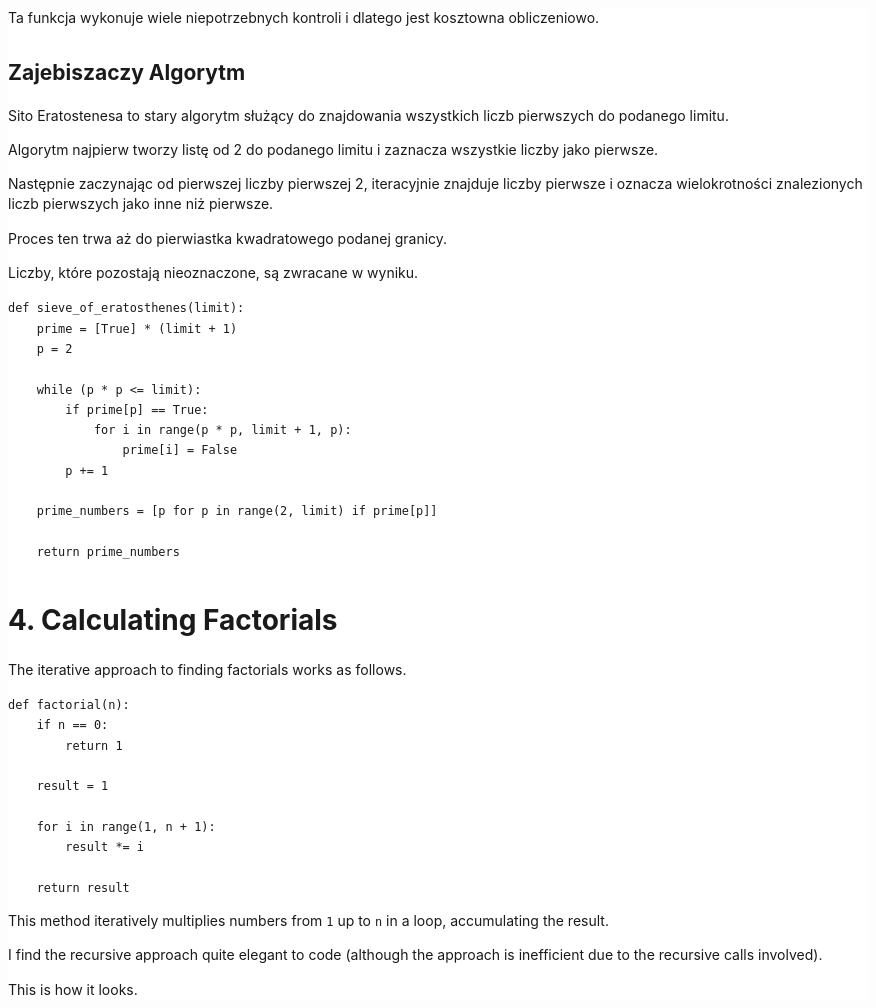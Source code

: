 Ta funkcja wykonuje wiele niepotrzebnych kontroli i dlatego jest kosztowna obliczeniowo.

## Zajebiszaczy Algorytm

Sito Eratostenesa to stary algorytm służący do znajdowania wszystkich liczb pierwszych do podanego limitu.

Algorytm najpierw tworzy listę od 2 do podanego limitu i zaznacza wszystkie liczby jako pierwsze.

Następnie zaczynając od pierwszej liczby pierwszej 2, iteracyjnie znajduje liczby pierwsze i oznacza wielokrotności znalezionych liczb pierwszych jako inne niż pierwsze.

Proces ten trwa aż do pierwiastka kwadratowego podanej granicy.

Liczby, które pozostają nieoznaczone, są zwracane w wyniku.

```
def sieve_of_eratosthenes(limit):
    prime = [True] * (limit + 1)
    p = 2
    
    while (p * p <= limit):
        if prime[p] == True:
            for i in range(p * p, limit + 1, p):
                prime[i] = False
        p += 1
   
    prime_numbers = [p for p in range(2, limit) if prime[p]]
    
    return prime_numbers
```

# 4. Calculating Factorials

The iterative approach to finding factorials works as follows.

```
def factorial(n):
    if n == 0:
        return 1  
    
    result = 1

    for i in range(1, n + 1):
        result *= i
    
    return result
```

This method iteratively multiplies numbers from `1` up to `n` in a loop, accumulating the result.

I find the recursive approach quite elegant to code (although the approach is inefficient due to the recursive calls involved).

This is how it looks.
